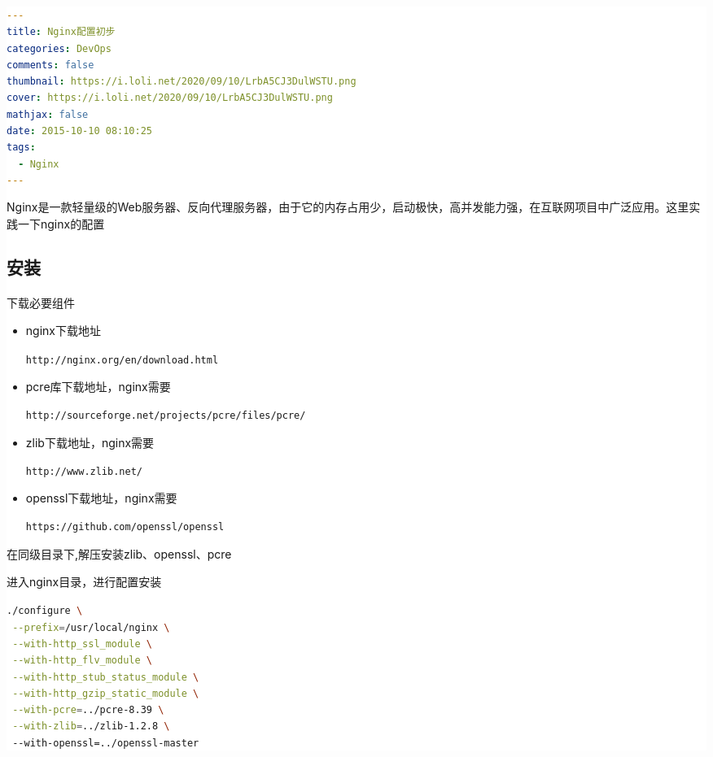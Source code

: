 ```yaml
---
title: Nginx配置初步
categories: DevOps
comments: false
thumbnail: https://i.loli.net/2020/09/10/LrbA5CJ3DulWSTU.png
cover: https://i.loli.net/2020/09/10/LrbA5CJ3DulWSTU.png
mathjax: false
date: 2015-10-10 08:10:25
tags:
  - Nginx
---
```


Nginx是一款轻量级的Web服务器、反向代理服务器，由于它的内存占用少，启动极快，高并发能力强，在互联网项目中广泛应用。这里实践一下nginx的配置



## 安装

下载必要组件

- nginx下载地址

  ```
  http://nginx.org/en/download.html
  ```

- pcre库下载地址，nginx需要

  ```
  http://sourceforge.net/projects/pcre/files/pcre/
  ```

- zlib下载地址，nginx需要

  ```
  http://www.zlib.net/
  ```

- openssl下载地址，nginx需要

  ```
  https://github.com/openssl/openssl
  ```

在同级目录下,解压安装zlib、openssl、pcre

进入nginx目录，进行配置安装

```bash
./configure \
 --prefix=/usr/local/nginx \
 --with-http_ssl_module \
 --with-http_flv_module \
 --with-http_stub_status_module \
 --with-http_gzip_static_module \
 --with-pcre=../pcre-8.39 \
 --with-zlib=../zlib-1.2.8 \ 
 --with-openssl=../openssl-master
```
